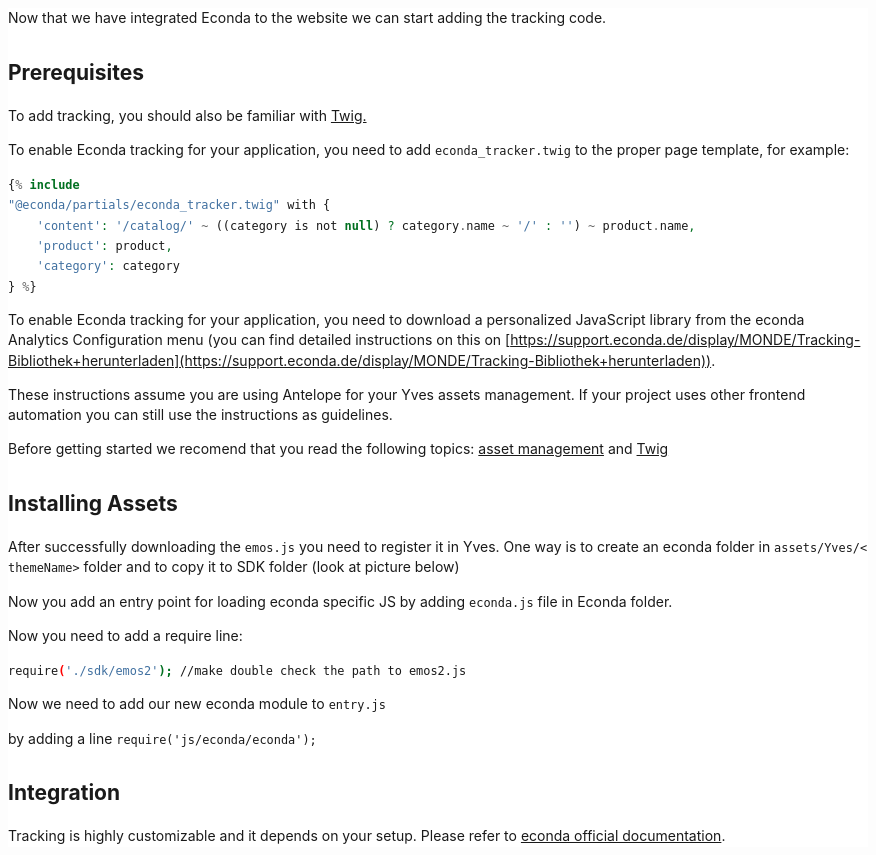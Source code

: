 Now that we have integrated Econda to the website we can start adding the tracking code.

## Prerequisites

To add tracking, you should also be familiar with [Twig.](https://documentation.spryker.com/v4/docs/twig-overview)

To enable Econda tracking for your application, you need to add `econda_tracker.twig` to the proper page template, for example:
```php
{% include
"@econda/partials/econda_tracker.twig" with {
	'content': '/catalog/' ~ ((category is not null) ? category.name ~ '/' : '') ~ product.name,
	'product': product,
	'category': category
} %}
```

To enable Econda tracking for your application, you need to download a personalized JavaScript library from the econda Analytics Configuration menu (you can find detailed instructions on this on [https://support.econda.de/display/MONDE/Tracking-Bibliothek+herunterladen](https://support.econda.de/display/MONDE/Tracking-Bibliothek+herunterladen)).

These instructions assume  you are using Antelope for your Yves assets management. If your project uses other frontend automation you can still use the instructions as guidelines.

Before getting started we recomend that you read the following topics: [asset management](https://documentation.spryker.com/v4/docs/frontend-overview#asset-management)
and [Twig](https://documentation.spryker.com/v4/docs/twig-overview)

## Installing Assets

After  successfully downloading the `emos.js` you need to register it in Yves. One way is to create an econda folder in `assets/Yves/<themeName>` folder and to copy it to SDK folder (look at picture below)

Now you add an entry point for loading econda specific JS by adding `econda.js` file in Econda folder.



Now you need to add a require line:

```bash
require('./sdk/emos2'); //make double check the path to emos2.js
```

Now we need to add our new econda module to `entry.js`



by adding a line `require('js/econda/econda');`

## Integration

Tracking is highly customizable and it depends on your setup. Please refer to [econda official documentation](https://support.econda.de/display/INDE).
